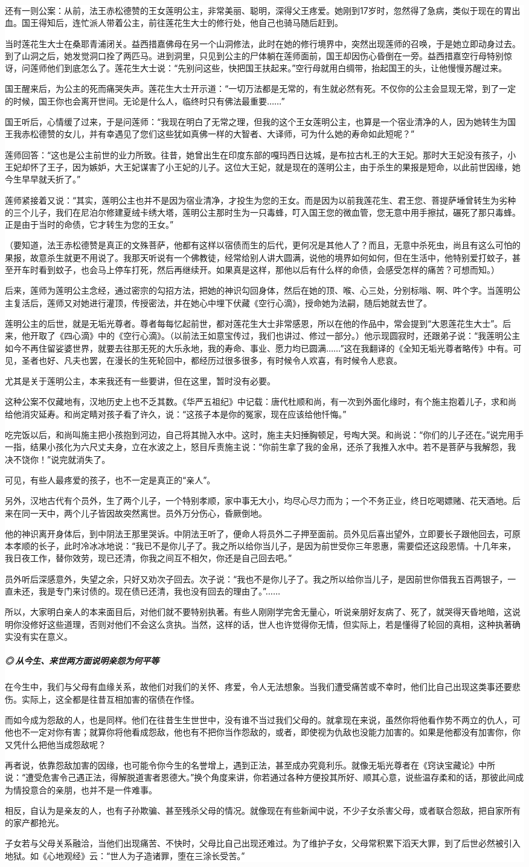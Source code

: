 还有一则公案：从前，法王赤松德赞的王女莲明公主，非常美丽、聪明，深得父王疼爱。她刚到17岁时，忽然得了急病，类似于现在的胃出血。国王得知后，连忙派人带着公主，前往莲花生大士的修行处，他自己也骑马随后赶到。

当时莲花生大士在桑耶青浦闭关。益西措嘉佛母在另一个山洞修法，此时在她的修行境界中，突然出现莲师的召唤，于是她立即动身过去。到了山洞之后，她发觉洞口拴了两匹马。进到洞里，只见到公主的尸体躺在莲师面前，国王却因伤心昏倒在一旁。益西措嘉空行母特别惊讶，问莲师他们到底怎么了。莲花生大士说：“先别问这些，快把国王扶起来。”空行母就用白绸带，抬起国王的头，让他慢慢苏醒过来。

国王醒来后，为公主的死而痛哭失声。莲花生大士开示道：“一切万法都是无常的，有生就必然有死。不仅你的公主会显现无常，到了一定的时候，国王你也会离开世间。无论是什么人，临终时只有佛法最重要……”

国王听后，心情缓了过来，于是问莲师：“我现在明白了无常之理，但我的这个王女莲明公主，也算是一个宿业清净的人，因为她转生为国王我赤松德赞的女儿，并有幸遇见了您们这些犹如真佛一样的大智者、大译师，可为什么她的寿命如此短呢？”

莲师回答：“这也是公主前世的业力所致。往昔，她曾出生在印度东部的嘎玛西日达城，是布拉古札王的大王妃。那时大王妃没有孩子，小王妃却怀了王子，因为嫉妒，大王妃谋害了小王妃的儿子。这位大王妃，就是现在的莲明公主，由于杀生的果报是短命，以此前世因缘，她今生早早就夭折了。”

莲师紧接着又说：“其实，莲明公主也并不是因为宿业清净，才投生为您的王女。而是因为以前我莲花生、君王您、菩提萨埵曾转生为劣种的三个儿子，我们在尼泊尔修建夏绒卡绣大塔，莲明公主那时生为一只毒蜂，叮入国王您的微血管，您无意中用手擦拭，碾死了那只毒蜂。正是由于当时的命债，它才转生为您的王女。”

（要知道，法王赤松德赞是真正的文殊菩萨，他都有这样以宿债而生的后代，更何况是其他人了？而且，无意中杀死虫，尚且有这么可怕的果报，故意杀生就更不用说了。我那天听说有一个佛教徒，经常给别人讲大圆满，说他的境界如何如何，但在生活中，他特别爱打蚊子，甚至开车时看到蚊子，也会马上停车打死，然后再继续开。如果真是这样，那他以后有什么样的命债，会感受怎样的痛苦？可想而知。）

后来，莲师为莲明公主念经，通过密宗的勾招方法，把她的神识勾回身体，然后在她的顶、喉、心三处，分别标嗡、啊、吽个字。当莲明公主复活后，莲师又对她进行灌顶，传授密法，并在她心中埋下伏藏《空行心滴》，授命她为法嗣，随后她就去世了。

莲明公主的后世，就是无垢光尊者。尊者每每忆起前世，都对莲花生大士非常感恩，所以在他的作品中，常会提到“大恩莲花生大士”。后来，他开取了《四心滴》中的《空行心滴》。（以前法王如意宝传过，我们也讲过、修过一部分。）他示现圆寂时，还跟弟子说：“我莲明公主如今不再住留娑婆世界，就要去往那无死的大乐永地，我的寿命、事业、愿力均已圆满……”这在我翻译的《全知无垢光尊者略传》中有。可见，圣者也好、凡夫也罢，在漫长的生死轮回中，都经历过很多很多，有时候令人欢喜，有时候令人悲哀。

尤其是关于莲明公主，本来我还有一些要讲，但在这里，暂时没有必要。

这种公案不仅藏地有，汉地历史上也不乏其数。《华严五祖纪》中记载：唐代杜顺和尚，有一次到外面化缘时，有个施主抱着儿子，求和尚给他消灾延寿。和尚定睛对孩子看了许久，说：“这孩子本是你的冤家，现在应该给他忏悔。”

吃完饭以后，和尚叫施主把小孩抱到河边，自己将其抛入水中。这时，施主夫妇捶胸顿足，号啕大哭。和尚说：“你们的儿子还在。”说完用手一指，结果小孩化为六尺丈夫身，立在水波之上，怒目斥责施主说：“你前生拿了我的金帛，还杀了我推入水中。若不是菩萨与我解怨，我决不饶你！”说完就消失了。

可见，有些人最疼爱的孩子，也不一定是真正的“亲人”。

另外，汉地古代有个员外，生了两个儿子，一个特别孝顺，家中事无大小，均尽心尽力而为；一个不务正业，终日吃喝嫖赌、花天酒地。后来在同一天中，两个儿子皆因故突然离世。员外万分伤心，昏厥倒地。

他的神识离开身体后，到中阴法王那里哭诉。中阴法王听了，便命人将员外二子押至面前。员外见后喜出望外，立即要长子跟他回去，可原本孝顺的长子，此时冷冰冰地说：“我已不是你儿子了。我之所以给你当儿子，是因为前世受你三年恩惠，需要偿还这段恩情。十几年来，我日夜工作，替你效劳，现已还清，你我之间互不相欠，你还是自己回去吧。”

员外听后深感意外，失望之余，只好又劝次子回去。次子说：“我也不是你儿子了。我之所以给你当儿子，是因前世你借我五百两银子，一直未还，我是专门来讨债的。现在债已还清，我也没有回去的理由了。”……

所以，大家明白亲人的本来面目后，对他们就不要特别执著。有些人刚刚学完舍无量心，听说亲朋好友病了、死了，就哭得天昏地暗，这说明你没修好这些道理，否则对他们不会这么贪执。当然，这样的话，世人也许觉得你无情，但实际上，若是懂得了轮回的真相，这种执著确实没有实在意义。

##### ◎ 从今生、来世两方面说明亲怨为何平等

在今生中，我们与父母有血缘关系，故他们对我们的关怀、疼爱，令人无法想象。当我们遭受痛苦或不幸时，他们比自己出现这类事还要悲伤。实际上，这全都是往昔互相加害的宿债在作怪。

而如今成为怨敌的人，也是同样。他们在往昔生生世世中，没有谁不当过我们父母的。就拿现在来说，虽然你将他看作势不两立的仇人，可他也不一定对你有害；就算你将他看成怨敌，他也有不把你当作怨敌的，或者，即使视为仇敌也没能力加害的。如果是他都没有加害你，你又凭什么把他当成怨敌呢？

再者说，依靠怨敌加害的因缘，也可能令你今生的名誉增上，遇到正法，甚至成办究竟利乐。就像无垢光尊者在《窍诀宝藏论》中所说：“遭受危害令己遇正法，得解脱道害者恩德大。”换个角度来讲，你若通过各种方便投其所好、顺其心意，说些温存柔和的话，那彼此间成为情投意合的亲朋，也并不是一件难事。

相反，自认为是亲友的人，也有子孙欺骗、甚至残杀父母的情况。就像现在有些新闻中说，不少子女杀害父母，或者联合怨敌，把自家所有的家产都抢光。

子女若与父母关系融洽，当他们出现痛苦、不快时，父母比自己出现还难过。为了维护子女，父母常积累下滔天大罪，到了后世必然被引入地狱。如《心地观经》云：“世人为子造诸罪，堕在三涂长受苦。”
